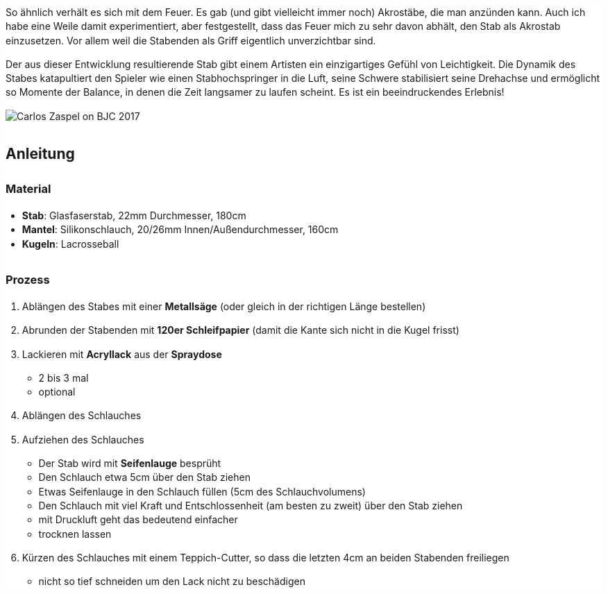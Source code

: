<p style="margin: 30px 0;">
  <iframe width="560" height="315" src="https://www.youtube-nocookie.com/embed/FemoubbpBhY" title="Carlos Zaspel - Close to Fall" frameborder="0" allow="accelerometer; autoplay; clipboard-write; encrypted-media; gyroscope; picture-in-picture" allowfullscreen></iframe>
</p>

So ähnlich verhält es sich mit dem Feuer. Es gab (und gibt vielleicht immer noch) Akrostäbe, die man anzünden kann. Auch ich habe eine Weile damit experimentiert, aber festgestellt, dass das Feuer mich zu sehr davon abhält, den Stab als Akrostab einzusetzen. Vor allem weil die Stabenden als Griff eigentlich unverzichtbar sind.

Der aus dieser Entwicklung resultierende Stab gibt einem Artisten ein einzigartiges Gefühl von Leichtigkeit. Die Dynamik des Stabes katapultiert den Spieler wie einen Stabhochspringer in die Luft, seine Schwere stabilisiert seine Drehachse und ermöglicht so Momente der Balance, in denen die Zeit langsamer zu laufen scheint. Es ist ein beeindruckendes Erlebnis!

![Carlos Zaspel on BJC 2017]({{site.baseurl}}/images/trikstik/carlos_2x.jpg)

## Anleitung

### Material

- **Stab**: Glasfaserstab, 22mm Durchmesser, 180cm
- **Mantel**: Silikonschlauch, 20/26mm Innen/Außendurchmesser, 160cm
- **Kugeln**: Lacrosseball

<p style="margin: 30px 0;">
  <iframe width="560" height="315" src="https://www.youtube-nocookie.com/embed/Sbmg6q1Tf70" title="Acrostaff Action Cam Jam" frameborder="0" allow="accelerometer; autoplay; clipboard-write; encrypted-media; gyroscope; picture-in-picture" allowfullscreen></iframe>
</p>

### Prozess

1. Ablängen des Stabes mit einer **Metallsäge** (oder gleich in der richtigen Länge bestellen)

2. Abrunden der Stabenden mit **120er Schleifpapier** (damit die Kante sich nicht in die Kugel frisst)

3. Lackieren mit **Acryllack** aus der **Spraydose**
   - 2 bis 3 mal
   - optional

4. Ablängen des Schlauches

6. Aufziehen des Schlauches
   - Der Stab wird mit **Seifenlauge** besprüht
   - Den Schlauch etwa 5cm über den Stab ziehen
   - Etwas Seifenlauge in den Schlauch füllen (5cm des Schlauchvolumens)
   - Den Schlauch mit viel Kraft und Entschlossenheit (am besten zu zweit) über den Stab ziehen
   - mit Druckluft geht das bedeutend einfacher
   - trocknen lassen

7. Kürzen des Schlauches mit einem Teppich-Cutter, so dass die letzten 4cm an beiden Stabenden freiliegen
   - nicht so tief schneiden um den Lack nicht zu beschädigen
